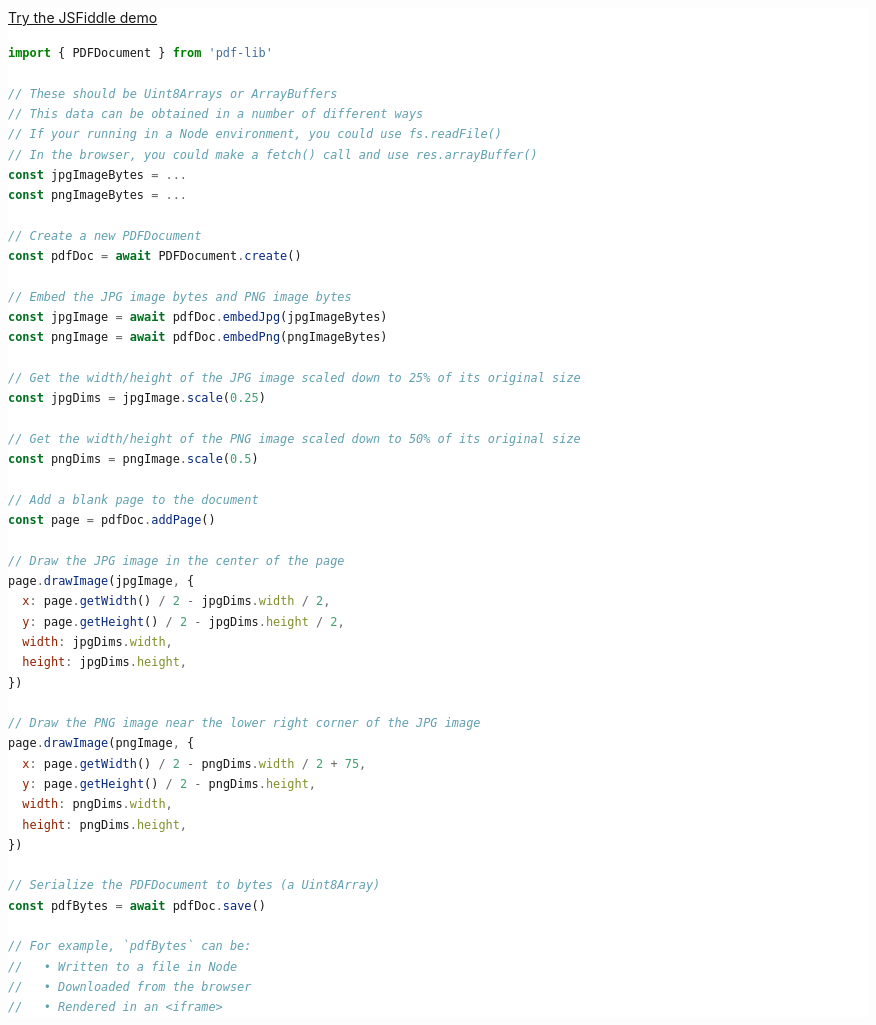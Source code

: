 [Try the JSFiddle demo](https://jsfiddle.net/Hopding/bcya43ju/5/)


```js
import { PDFDocument } from 'pdf-lib'

// These should be Uint8Arrays or ArrayBuffers
// This data can be obtained in a number of different ways
// If your running in a Node environment, you could use fs.readFile()
// In the browser, you could make a fetch() call and use res.arrayBuffer()
const jpgImageBytes = ...
const pngImageBytes = ...

// Create a new PDFDocument
const pdfDoc = await PDFDocument.create()

// Embed the JPG image bytes and PNG image bytes
const jpgImage = await pdfDoc.embedJpg(jpgImageBytes)
const pngImage = await pdfDoc.embedPng(pngImageBytes)

// Get the width/height of the JPG image scaled down to 25% of its original size
const jpgDims = jpgImage.scale(0.25)

// Get the width/height of the PNG image scaled down to 50% of its original size
const pngDims = pngImage.scale(0.5)

// Add a blank page to the document
const page = pdfDoc.addPage()

// Draw the JPG image in the center of the page
page.drawImage(jpgImage, {
  x: page.getWidth() / 2 - jpgDims.width / 2,
  y: page.getHeight() / 2 - jpgDims.height / 2,
  width: jpgDims.width,
  height: jpgDims.height,
})

// Draw the PNG image near the lower right corner of the JPG image
page.drawImage(pngImage, {
  x: page.getWidth() / 2 - pngDims.width / 2 + 75,
  y: page.getHeight() / 2 - pngDims.height,
  width: pngDims.width,
  height: pngDims.height,
})

// Serialize the PDFDocument to bytes (a Uint8Array)
const pdfBytes = await pdfDoc.save()

// For example, `pdfBytes` can be:
//   • Written to a file in Node
//   • Downloaded from the browser
//   • Rendered in an <iframe>
```
